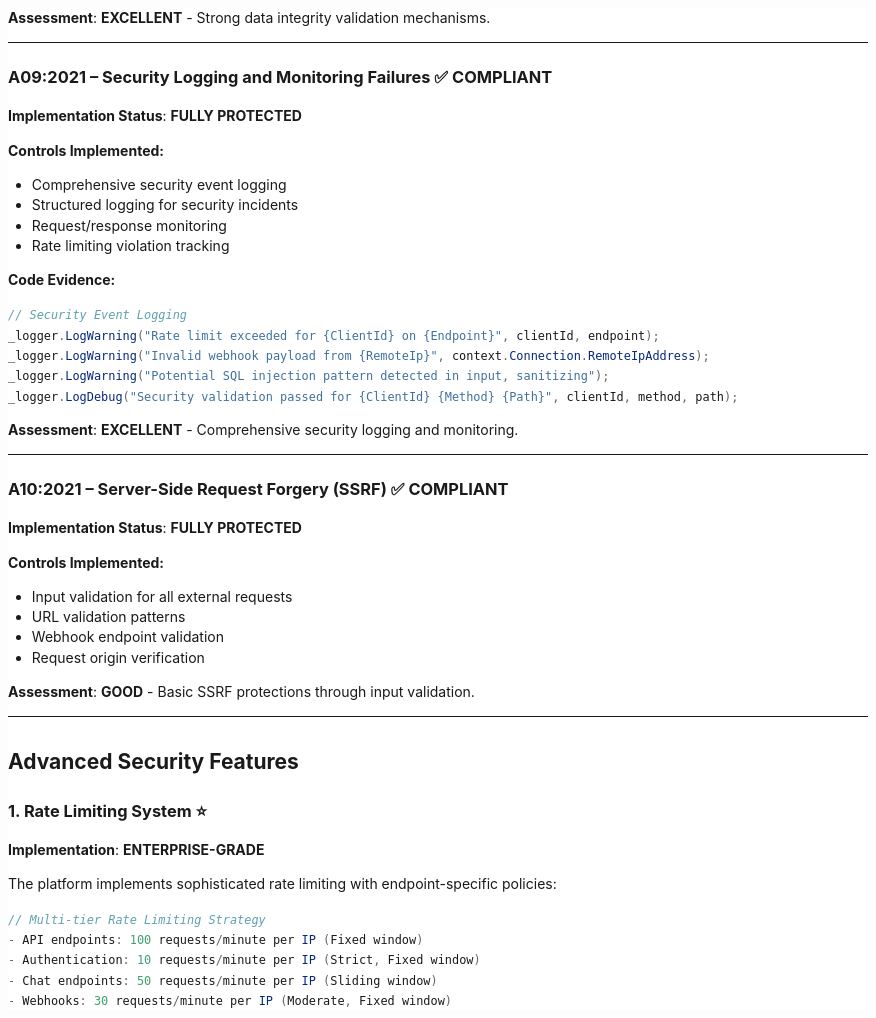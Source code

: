 **Assessment**: **EXCELLENT** - Strong data integrity validation mechanisms.

---

### A09:2021 – Security Logging and Monitoring Failures ✅ **COMPLIANT**

**Implementation Status**: **FULLY PROTECTED**

**Controls Implemented:**
- Comprehensive security event logging
- Structured logging for security incidents
- Request/response monitoring
- Rate limiting violation tracking

**Code Evidence:**
```csharp
// Security Event Logging
_logger.LogWarning("Rate limit exceeded for {ClientId} on {Endpoint}", clientId, endpoint);
_logger.LogWarning("Invalid webhook payload from {RemoteIp}", context.Connection.RemoteIpAddress);
_logger.LogWarning("Potential SQL injection pattern detected in input, sanitizing");
_logger.LogDebug("Security validation passed for {ClientId} {Method} {Path}", clientId, method, path);
```

**Assessment**: **EXCELLENT** - Comprehensive security logging and monitoring.

---

### A10:2021 – Server-Side Request Forgery (SSRF) ✅ **COMPLIANT**

**Implementation Status**: **FULLY PROTECTED**

**Controls Implemented:**
- Input validation for all external requests
- URL validation patterns
- Webhook endpoint validation
- Request origin verification

**Assessment**: **GOOD** - Basic SSRF protections through input validation.

---

## Advanced Security Features

### 1. Rate Limiting System ⭐

**Implementation**: **ENTERPRISE-GRADE**

The platform implements sophisticated rate limiting with endpoint-specific policies:

```csharp
// Multi-tier Rate Limiting Strategy
- API endpoints: 100 requests/minute per IP (Fixed window)
- Authentication: 10 requests/minute per IP (Strict, Fixed window)  
- Chat endpoints: 50 requests/minute per IP (Sliding window)
- Webhooks: 30 requests/minute per IP (Moderate, Fixed window)
```
